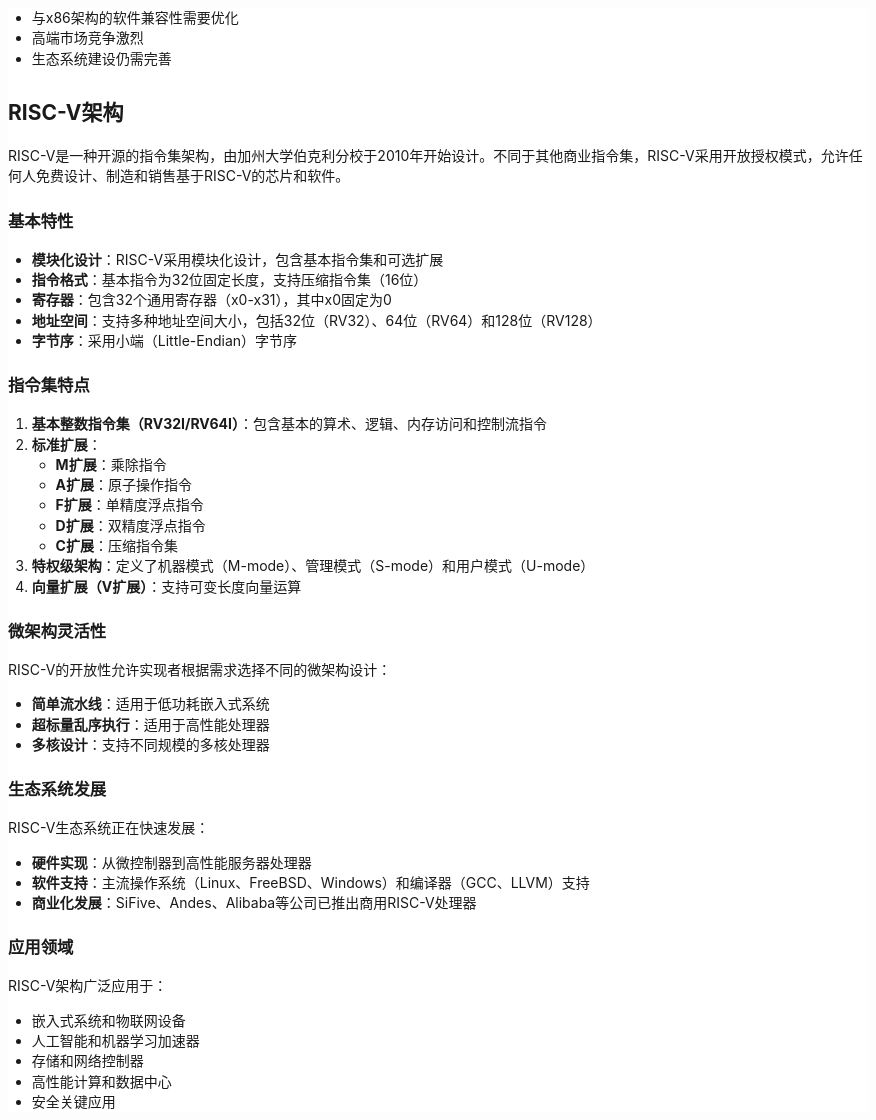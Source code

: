 - 与x86架构的软件兼容性需要优化
- 高端市场竞争激烈
- 生态系统建设仍需完善

## RISC-V架构

RISC-V是一种开源的指令集架构，由加州大学伯克利分校于2010年开始设计。不同于其他商业指令集，RISC-V采用开放授权模式，允许任何人免费设计、制造和销售基于RISC-V的芯片和软件。

### 基本特性

- **模块化设计**：RISC-V采用模块化设计，包含基本指令集和可选扩展
- **指令格式**：基本指令为32位固定长度，支持压缩指令集（16位）
- **寄存器**：包含32个通用寄存器（x0-x31），其中x0固定为0
- **地址空间**：支持多种地址空间大小，包括32位（RV32）、64位（RV64）和128位（RV128）
- **字节序**：采用小端（Little-Endian）字节序

### 指令集特点

1. **基本整数指令集（RV32I/RV64I）**：包含基本的算术、逻辑、内存访问和控制流指令
2. **标准扩展**：
   - **M扩展**：乘除指令
   - **A扩展**：原子操作指令
   - **F扩展**：单精度浮点指令
   - **D扩展**：双精度浮点指令
   - **C扩展**：压缩指令集
3. **特权级架构**：定义了机器模式（M-mode）、管理模式（S-mode）和用户模式（U-mode）
4. **向量扩展（V扩展）**：支持可变长度向量运算

### 微架构灵活性

RISC-V的开放性允许实现者根据需求选择不同的微架构设计：

- **简单流水线**：适用于低功耗嵌入式系统
- **超标量乱序执行**：适用于高性能处理器
- **多核设计**：支持不同规模的多核处理器

### 生态系统发展

RISC-V生态系统正在快速发展：

- **硬件实现**：从微控制器到高性能服务器处理器
- **软件支持**：主流操作系统（Linux、FreeBSD、Windows）和编译器（GCC、LLVM）支持
- **商业化发展**：SiFive、Andes、Alibaba等公司已推出商用RISC-V处理器

### 应用领域

RISC-V架构广泛应用于：

- 嵌入式系统和物联网设备
- 人工智能和机器学习加速器
- 存储和网络控制器
- 高性能计算和数据中心
- 安全关键应用
